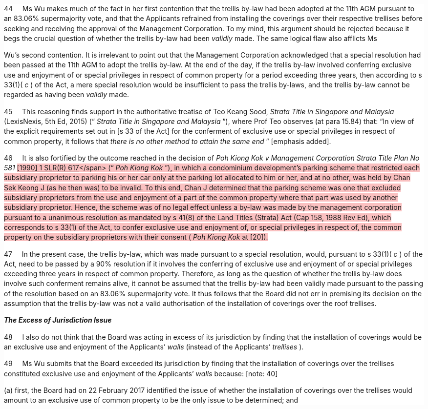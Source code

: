 44     Ms Wu makes much of the fact in her first contention that the trellis by-law had been adopted at the 11th AGM pursuant to an 83.06% supermajority vote, and that the Applicants refrained from installing the coverings over their respective trellises before seeking and receiving the approval of the Management Corporation. To my mind, this argument should be rejected because it begs the crucial question of whether the trellis by-law had been _validly_ made. The same logical flaw also afflicts Ms 


Wu’s second contention. It is irrelevant to point out that the Management Corporation acknowledged that a special resolution had been passed at the 11th AGM to adopt the trellis by-law. At the end of the day, if the trellis by-law involved conferring exclusive use and enjoyment of or special privileges in respect of common property for a period exceeding three years, then according to s 33(1)( _c_ ) of the Act, a mere special resolution would be insufficient to pass the trellis by-laws, and the trellis by-law cannot be regarded as having been _validly_ made. 

45     This reasoning finds support in the authoritative treatise of Teo Keang Sood, _Strata Title in Singapore and Malaysia_ (LexisNexis, 5th Ed, 2015) (“ _Strata Title in Singapore and Malaysia_ ”), where Prof Teo observes (at para 15.84) that: “In view of the explicit requirements set out in [s 33 of the Act] for the conferment of exclusive use or special privileges in respect of common property, it follows that _there is no other method to attain the same end_ ” [emphasis added]. 

46     It is also fortified by the outcome reached in the decision of _Poh Kiong Kok v Management Corporation Strata Title Plan No 581_ <span style="background-color: #FAC0C0" class="citation">[[1990] 1 SLR(R) 617]("https://www.open.gov.sg")</span> (“ _Poh Kiong Kok_ ”), in which a condominium development’s parking scheme that restricted each subsidiary proprietor to parking his or her car only at the parking lot allocated to him or her, and at no other, was held by Chan Sek Keong J (as he then was) to be invalid. To this end, Chan J determined that the parking scheme was one that excluded subsidiary proprietors from the use and enjoyment of a part of the common property where that part was used by another subsidiary proprietor. Hence, the scheme was of no legal effect unless a by-law was made by the management corporation pursuant to a unanimous resolution as mandated by s 41(8) of the Land Titles (Strata) Act (Cap 158, 1988 Rev Ed), which corresponds to s 33(1) of the Act, to confer exclusive use and enjoyment of, or special privileges in respect of, the common property on the subsidiary proprietors with their consent ( _Poh Kiong Kok_ at [20]). 

47     In the present case, the trellis by-law, which was made pursuant to a special resolution, would, pursuant to s 33(1)( _c_ ) of the Act, need to be passed by a 90% resolution if it involves the conferring of exclusive use and enjoyment of or special privileges exceeding three years in respect of common property. Therefore, as long as the question of whether the trellis by-law does involve such conferment remains alive, it cannot be assumed that the trellis by-law had been validly made pursuant to the passing of the resolution based on an 83.06% supermajority vote. It thus follows that the Board did not err in premising its decision on the assumption that the trellis by-law was not a valid authorisation of the installation of coverings over the roof trellises. 

**_The Excess of Jurisdiction Issue_** 

48     I also do not think that the Board was acting in excess of its jurisdiction by finding that the installation of coverings would be an exclusive use and enjoyment of the Applicants’ _walls_ (instead of the Applicants’ _trellises_ ). 

49     Ms Wu submits that the Board exceeded its jurisdiction by finding that the installation of coverings over the trellises constituted exclusive use and enjoyment of the Applicants’ _walls_ because: [note: 40] 

 (a) first, the Board had on 22 February 2017 identified the issue of whether the installation of coverings over the trellises would amount to an exclusive use of common property to be the only issue to be determined; and 
